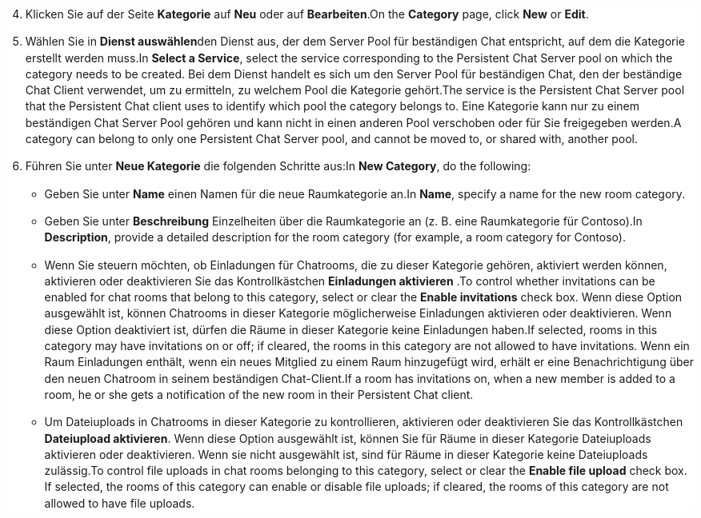 4. <span data-ttu-id="3b1dc-134">Klicken Sie auf der Seite **Kategorie** auf **Neu** oder auf **Bearbeiten**.</span><span class="sxs-lookup"><span data-stu-id="3b1dc-134">On the **Category** page, click **New** or **Edit**.</span></span>
    
5. <span data-ttu-id="3b1dc-135">Wählen Sie in **Dienst auswählen**den Dienst aus, der dem Server Pool für beständigen Chat entspricht, auf dem die Kategorie erstellt werden muss.</span><span class="sxs-lookup"><span data-stu-id="3b1dc-135">In **Select a Service**, select the service corresponding to the Persistent Chat Server pool on which the category needs to be created.</span></span> <span data-ttu-id="3b1dc-136">Bei dem Dienst handelt es sich um den Server Pool für beständigen Chat, den der beständige Chat Client verwendet, um zu ermitteln, zu welchem Pool die Kategorie gehört.</span><span class="sxs-lookup"><span data-stu-id="3b1dc-136">The service is the Persistent Chat Server pool that the Persistent Chat client uses to identify which pool the category belongs to.</span></span> <span data-ttu-id="3b1dc-137">Eine Kategorie kann nur zu einem beständigen Chat Server Pool gehören und kann nicht in einen anderen Pool verschoben oder für Sie freigegeben werden.</span><span class="sxs-lookup"><span data-stu-id="3b1dc-137">A category can belong to only one Persistent Chat Server pool, and cannot be moved to, or shared with, another pool.</span></span>
    
6. <span data-ttu-id="3b1dc-138">Führen Sie unter **Neue Kategorie** die folgenden Schritte aus:</span><span class="sxs-lookup"><span data-stu-id="3b1dc-138">In **New Category**, do the following:</span></span>
    
   - <span data-ttu-id="3b1dc-139">Geben Sie unter **Name** einen Namen für die neue Raumkategorie an.</span><span class="sxs-lookup"><span data-stu-id="3b1dc-139">In **Name**, specify a name for the new room category.</span></span>
    
   - <span data-ttu-id="3b1dc-140">Geben Sie unter **Beschreibung** Einzelheiten über die Raumkategorie an (z. B. eine Raumkategorie für Contoso).</span><span class="sxs-lookup"><span data-stu-id="3b1dc-140">In **Description**, provide a detailed description for the room category (for example, a room category for Contoso).</span></span>
    
   - <span data-ttu-id="3b1dc-141">Wenn Sie steuern möchten, ob Einladungen für Chatrooms, die zu dieser Kategorie gehören, aktiviert werden können, aktivieren oder deaktivieren Sie das Kontrollkästchen **Einladungen aktivieren** .</span><span class="sxs-lookup"><span data-stu-id="3b1dc-141">To control whether invitations can be enabled for chat rooms that belong to this category, select or clear the **Enable invitations** check box.</span></span> <span data-ttu-id="3b1dc-142">Wenn diese Option ausgewählt ist, können Chatrooms in dieser Kategorie möglicherweise Einladungen aktivieren oder deaktivieren. Wenn diese Option deaktiviert ist, dürfen die Räume in dieser Kategorie keine Einladungen haben.</span><span class="sxs-lookup"><span data-stu-id="3b1dc-142">If selected, rooms in this category may have invitations on or off; if cleared, the rooms in this category are not allowed to have invitations.</span></span> <span data-ttu-id="3b1dc-143">Wenn ein Raum Einladungen enthält, wenn ein neues Mitglied zu einem Raum hinzugefügt wird, erhält er eine Benachrichtigung über den neuen Chatroom in seinem beständigen Chat-Client.</span><span class="sxs-lookup"><span data-stu-id="3b1dc-143">If a room has invitations on, when a new member is added to a room, he or she gets a notification of the new room in their Persistent Chat client.</span></span>
    
   - <span data-ttu-id="3b1dc-p109">Um Dateiuploads in Chatrooms in dieser Kategorie zu kontrollieren, aktivieren oder deaktivieren Sie das Kontrollkästchen **Dateiupload aktivieren**. Wenn diese Option ausgewählt ist, können Sie für Räume in dieser Kategorie Dateiuploads aktivieren oder deaktivieren. Wenn sie nicht ausgewählt ist, sind für Räume in dieser Kategorie keine Dateiuploads zulässig.</span><span class="sxs-lookup"><span data-stu-id="3b1dc-p109">To control file uploads in chat rooms belonging to this category, select or clear the **Enable file upload** check box. If selected, the rooms of this category can enable or disable file uploads; if cleared, the rooms of this category are not allowed to have file uploads.</span></span>
    